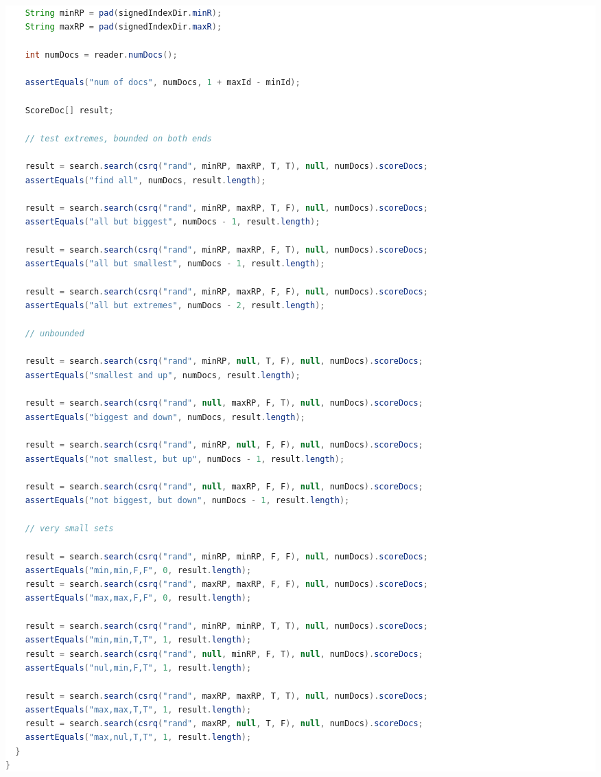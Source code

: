```java
    String minRP = pad(signedIndexDir.minR);
    String maxRP = pad(signedIndexDir.maxR);

    int numDocs = reader.numDocs();

    assertEquals("num of docs", numDocs, 1 + maxId - minId);

    ScoreDoc[] result;

    // test extremes, bounded on both ends

    result = search.search(csrq("rand", minRP, maxRP, T, T), null, numDocs).scoreDocs;
    assertEquals("find all", numDocs, result.length);

    result = search.search(csrq("rand", minRP, maxRP, T, F), null, numDocs).scoreDocs;
    assertEquals("all but biggest", numDocs - 1, result.length);

    result = search.search(csrq("rand", minRP, maxRP, F, T), null, numDocs).scoreDocs;
    assertEquals("all but smallest", numDocs - 1, result.length);

    result = search.search(csrq("rand", minRP, maxRP, F, F), null, numDocs).scoreDocs;
    assertEquals("all but extremes", numDocs - 2, result.length);

    // unbounded

    result = search.search(csrq("rand", minRP, null, T, F), null, numDocs).scoreDocs;
    assertEquals("smallest and up", numDocs, result.length);

    result = search.search(csrq("rand", null, maxRP, F, T), null, numDocs).scoreDocs;
    assertEquals("biggest and down", numDocs, result.length);

    result = search.search(csrq("rand", minRP, null, F, F), null, numDocs).scoreDocs;
    assertEquals("not smallest, but up", numDocs - 1, result.length);

    result = search.search(csrq("rand", null, maxRP, F, F), null, numDocs).scoreDocs;
    assertEquals("not biggest, but down", numDocs - 1, result.length);

    // very small sets

    result = search.search(csrq("rand", minRP, minRP, F, F), null, numDocs).scoreDocs;
    assertEquals("min,min,F,F", 0, result.length);
    result = search.search(csrq("rand", maxRP, maxRP, F, F), null, numDocs).scoreDocs;
    assertEquals("max,max,F,F", 0, result.length);

    result = search.search(csrq("rand", minRP, minRP, T, T), null, numDocs).scoreDocs;
    assertEquals("min,min,T,T", 1, result.length);
    result = search.search(csrq("rand", null, minRP, F, T), null, numDocs).scoreDocs;
    assertEquals("nul,min,F,T", 1, result.length);

    result = search.search(csrq("rand", maxRP, maxRP, T, T), null, numDocs).scoreDocs;
    assertEquals("max,max,T,T", 1, result.length);
    result = search.search(csrq("rand", maxRP, null, T, F), null, numDocs).scoreDocs;
    assertEquals("max,nul,T,T", 1, result.length);
  }
}
```
